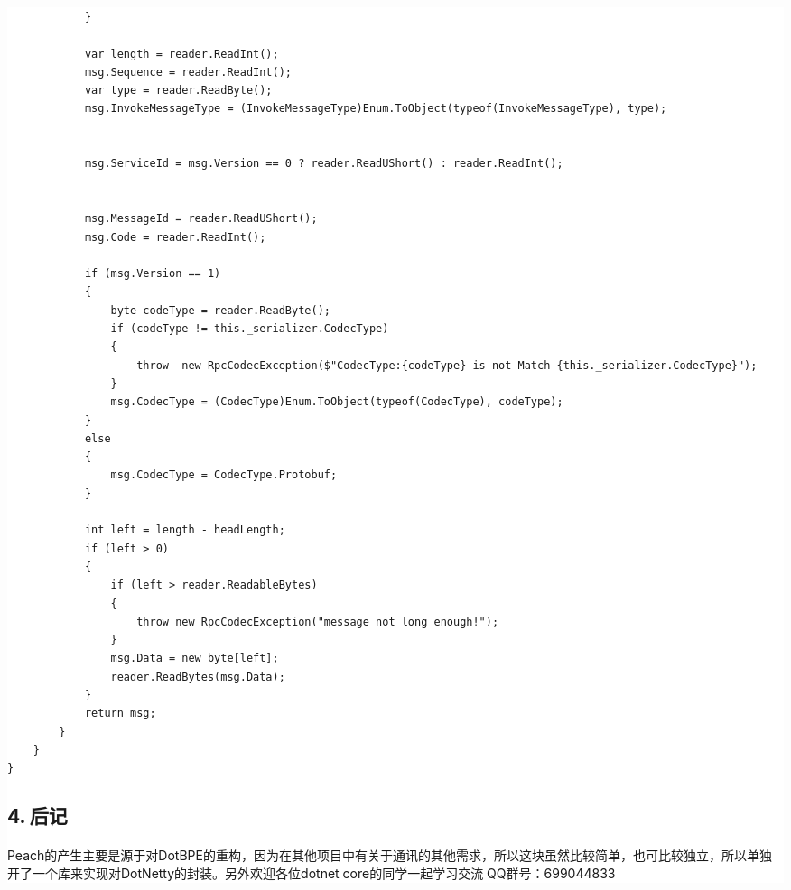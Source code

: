 ```
            }

            var length = reader.ReadInt();
            msg.Sequence = reader.ReadInt();
            var type = reader.ReadByte();
            msg.InvokeMessageType = (InvokeMessageType)Enum.ToObject(typeof(InvokeMessageType), type);


            msg.ServiceId = msg.Version == 0 ? reader.ReadUShort() : reader.ReadInt();


            msg.MessageId = reader.ReadUShort();
            msg.Code = reader.ReadInt();

            if (msg.Version == 1)
            {
                byte codeType = reader.ReadByte();
                if (codeType != this._serializer.CodecType)
                {
                    throw  new RpcCodecException($"CodecType:{codeType} is not Match {this._serializer.CodecType}");
                }
                msg.CodecType = (CodecType)Enum.ToObject(typeof(CodecType), codeType);
            }
            else
            {
                msg.CodecType = CodecType.Protobuf;
            }

            int left = length - headLength;
            if (left > 0)
            {
                if (left > reader.ReadableBytes)
                {
                    throw new RpcCodecException("message not long enough!");
                }
                msg.Data = new byte[left];
                reader.ReadBytes(msg.Data);
            }
            return msg;
        }
    }
}
```

## 4. 后记
Peach的产生主要是源于对DotBPE的重构，因为在其他项目中有关于通讯的其他需求，所以这块虽然比较简单，也可比较独立，所以单独开了一个库来实现对DotNetty的封装。另外欢迎各位dotnet core的同学一起学习交流 QQ群号：699044833

  [1]: https://github.com/Azure/DotNetty
  [2]: http://xuanye.github.io/dotnetty-quickstart/
  [3]: https://github.com/dotbpe/dotbpe